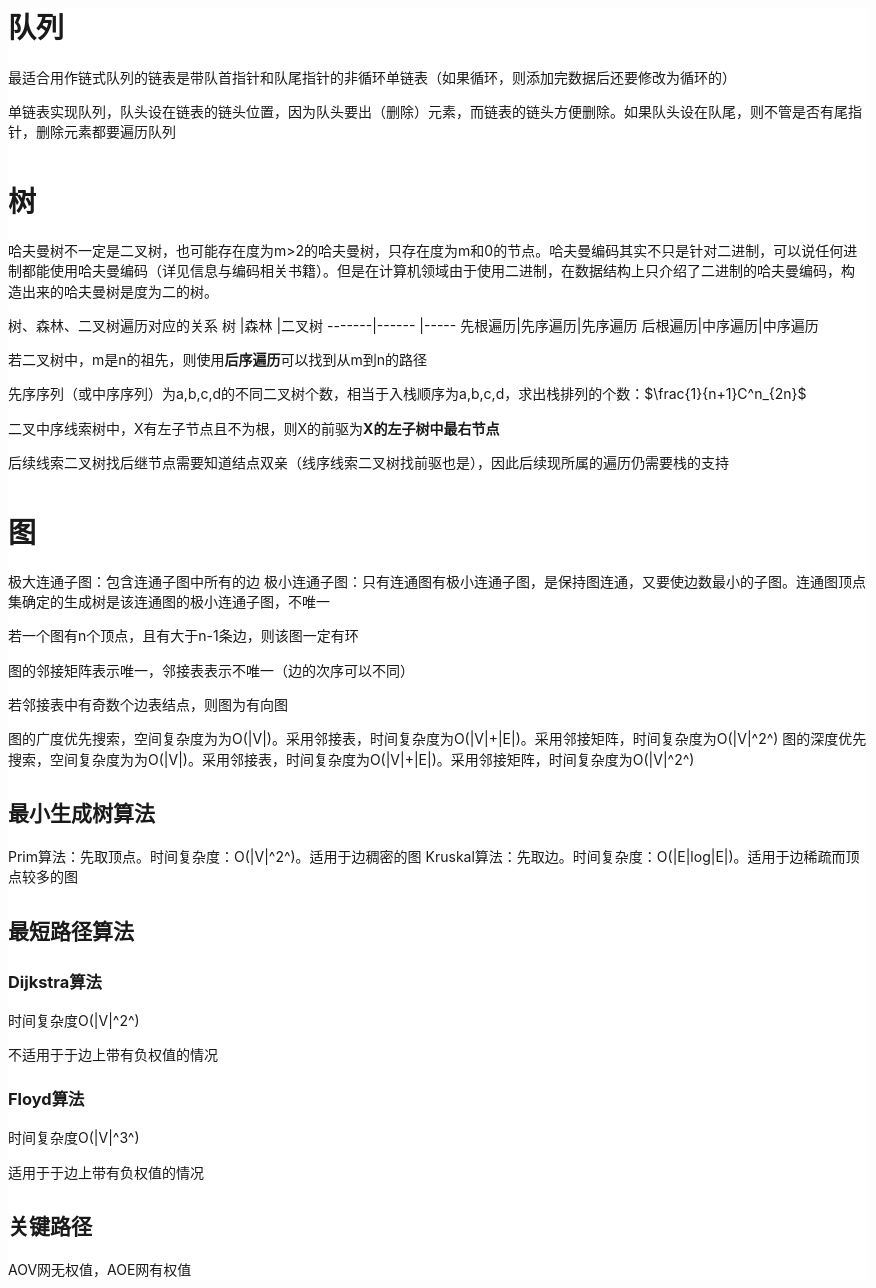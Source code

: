 # 队列
最适合用作链式队列的链表是带队首指针和队尾指针的非循环单链表（如果循环，则添加完数据后还要修改为循环的）

单链表实现队列，队头设在链表的链头位置，因为队头要出（删除）元素，而链表的链头方便删除。如果队头设在队尾，则不管是否有尾指针，删除元素都要遍历队列

# 树
哈夫曼树不一定是二叉树，也可能存在度为m>2的哈夫曼树，只存在度为m和0的节点。哈夫曼编码其实不只是针对二进制，可以说任何进制都能使用哈夫曼编码（详见信息与编码相关书籍）。但是在计算机领域由于使用二进制，在数据结构上只介绍了二进制的哈夫曼编码，构造出来的哈夫曼树是度为二的树。

树、森林、二叉树遍历对应的关系
树      |森林    |二叉树
-------|------  |-----
先根遍历|先序遍历|先序遍历
后根遍历|中序遍历|中序遍历

若二叉树中，m是n的祖先，则使用**后序遍历**可以找到从m到n的路径

先序序列（或中序序列）为a,b,c,d的不同二叉树个数，相当于入栈顺序为a,b,c,d，求出栈排列的个数：$\frac{1}{n+1}C^n_{2n}$

二叉中序线索树中，X有左子节点且不为根，则X的前驱为**X的左子树中最右节点**

后续线索二叉树找后继节点需要知道结点双亲（线序线索二叉树找前驱也是），因此后续现所属的遍历仍需要栈的支持
# 图

极大连通子图：包含连通子图中所有的边
极小连通子图：只有连通图有极小连通子图，是保持图连通，又要使边数最小的子图。连通图顶点集确定的生成树是该连通图的极小连通子图，不唯一

若一个图有n个顶点，且有大于n-1条边，则该图一定有环

图的邻接矩阵表示唯一，邻接表表示不唯一（边的次序可以不同）

若邻接表中有奇数个边表结点，则图为有向图

图的广度优先搜索，空间复杂度为为O(|V|)。采用邻接表，时间复杂度为O(|V|+|E|)。采用邻接矩阵，时间复杂度为O(|V|^2^)
图的深度优先搜索，空间复杂度为为O(|V|)。采用邻接表，时间复杂度为O(|V|+|E|)。采用邻接矩阵，时间复杂度为O(|V|^2^)

## 最小生成树算法
Prim算法：先取顶点。时间复杂度：O(|V|^2^)。适用于边稠密的图
Kruskal算法：先取边。时间复杂度：O(|E|log|E|)。适用于边稀疏而顶点较多的图

## 最短路径算法
### Dijkstra算法
时间复杂度O(|V|^2^)

不适用于于边上带有负权值的情况
### Floyd算法
时间复杂度O(|V|^3^)

适用于于边上带有负权值的情况
## 关键路径
AOV网无权值，AOE网有权值

